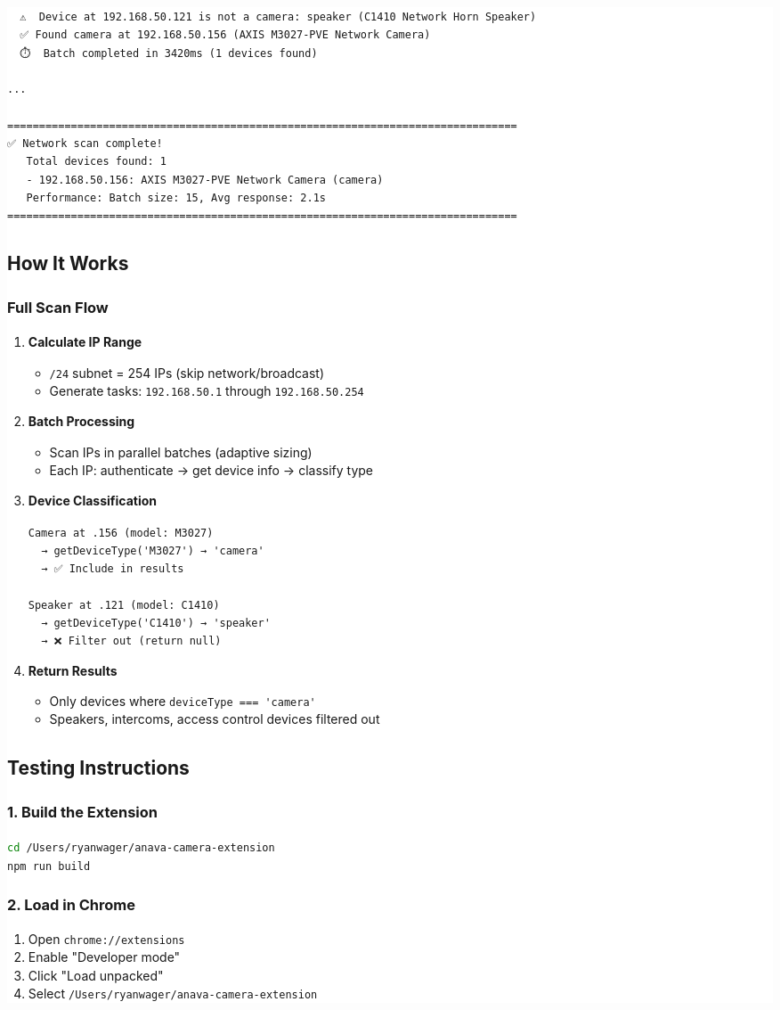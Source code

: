 ```
  ⚠️  Device at 192.168.50.121 is not a camera: speaker (C1410 Network Horn Speaker)
  ✅ Found camera at 192.168.50.156 (AXIS M3027-PVE Network Camera)
  ⏱️  Batch completed in 3420ms (1 devices found)

...

================================================================================
✅ Network scan complete!
   Total devices found: 1
   - 192.168.50.156: AXIS M3027-PVE Network Camera (camera)
   Performance: Batch size: 15, Avg response: 2.1s
================================================================================
```

## How It Works

### Full Scan Flow

1. **Calculate IP Range**
   - `/24` subnet = 254 IPs (skip network/broadcast)
   - Generate tasks: `192.168.50.1` through `192.168.50.254`

2. **Batch Processing**
   - Scan IPs in parallel batches (adaptive sizing)
   - Each IP: authenticate → get device info → classify type

3. **Device Classification**
   ```
   Camera at .156 (model: M3027)
     → getDeviceType('M3027') → 'camera'
     → ✅ Include in results

   Speaker at .121 (model: C1410)
     → getDeviceType('C1410') → 'speaker'
     → ❌ Filter out (return null)
   ```

4. **Return Results**
   - Only devices where `deviceType === 'camera'`
   - Speakers, intercoms, access control devices filtered out

## Testing Instructions

### 1. Build the Extension
```bash
cd /Users/ryanwager/anava-camera-extension
npm run build
```

### 2. Load in Chrome
1. Open `chrome://extensions`
2. Enable "Developer mode"
3. Click "Load unpacked"
4. Select `/Users/ryanwager/anava-camera-extension`
